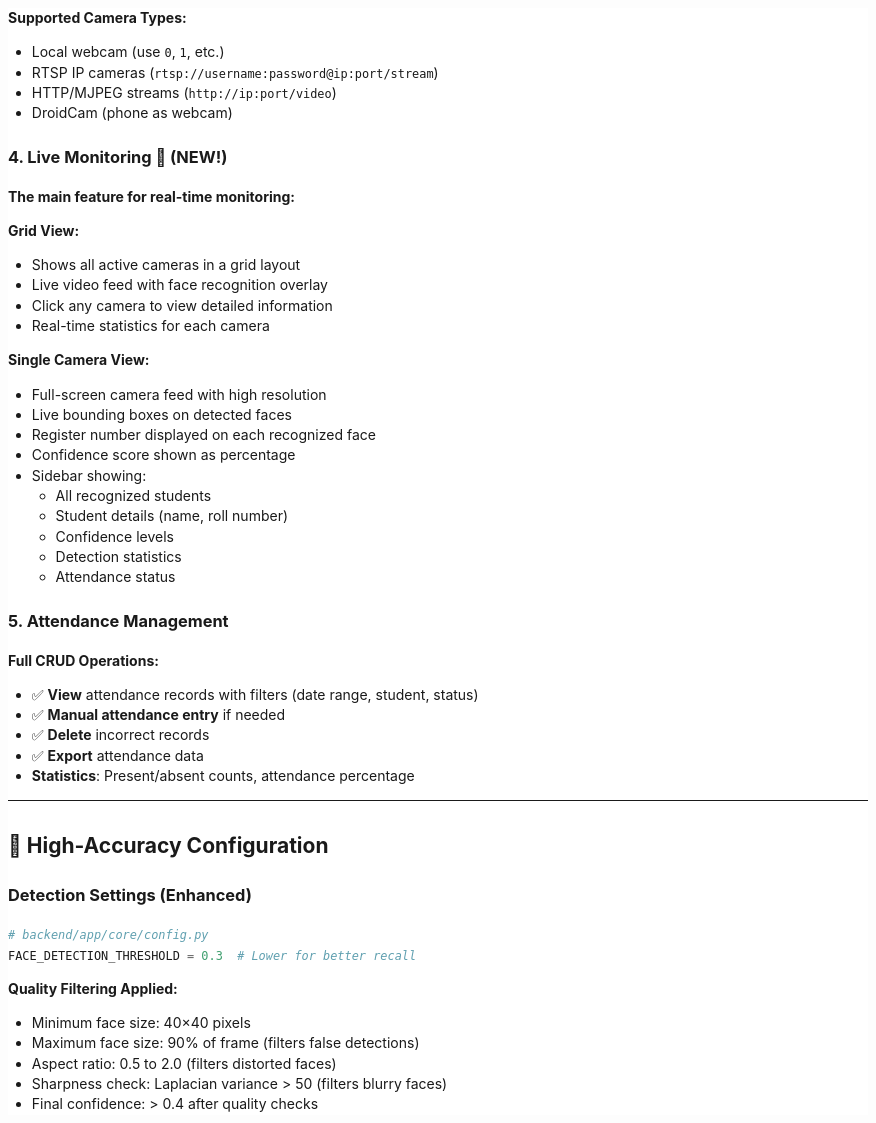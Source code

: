 **Supported Camera Types:**
- Local webcam (use `0`, `1`, etc.)
- RTSP IP cameras (`rtsp://username:password@ip:port/stream`)
- HTTP/MJPEG streams (`http://ip:port/video`)
- DroidCam (phone as webcam)

### 4. Live Monitoring 📡 (NEW!)
**The main feature for real-time monitoring:**

**Grid View:**
- Shows all active cameras in a grid layout
- Live video feed with face recognition overlay
- Click any camera to view detailed information
- Real-time statistics for each camera

**Single Camera View:**
- Full-screen camera feed with high resolution
- Live bounding boxes on detected faces
- Register number displayed on each recognized face
- Confidence score shown as percentage
- Sidebar showing:
  - All recognized students
  - Student details (name, roll number)
  - Confidence levels
  - Detection statistics
  - Attendance status

### 5. Attendance Management
**Full CRUD Operations:**
- ✅ **View** attendance records with filters (date range, student, status)
- ✅ **Manual attendance entry** if needed
- ✅ **Delete** incorrect records
- ✅ **Export** attendance data
- **Statistics**: Present/absent counts, attendance percentage

---

## 🎯 High-Accuracy Configuration

### Detection Settings (Enhanced)
```python
# backend/app/core/config.py
FACE_DETECTION_THRESHOLD = 0.3  # Lower for better recall
```

**Quality Filtering Applied:**
- Minimum face size: 40×40 pixels
- Maximum face size: 90% of frame (filters false detections)
- Aspect ratio: 0.5 to 2.0 (filters distorted faces)
- Sharpness check: Laplacian variance > 50 (filters blurry faces)
- Final confidence: > 0.4 after quality checks
